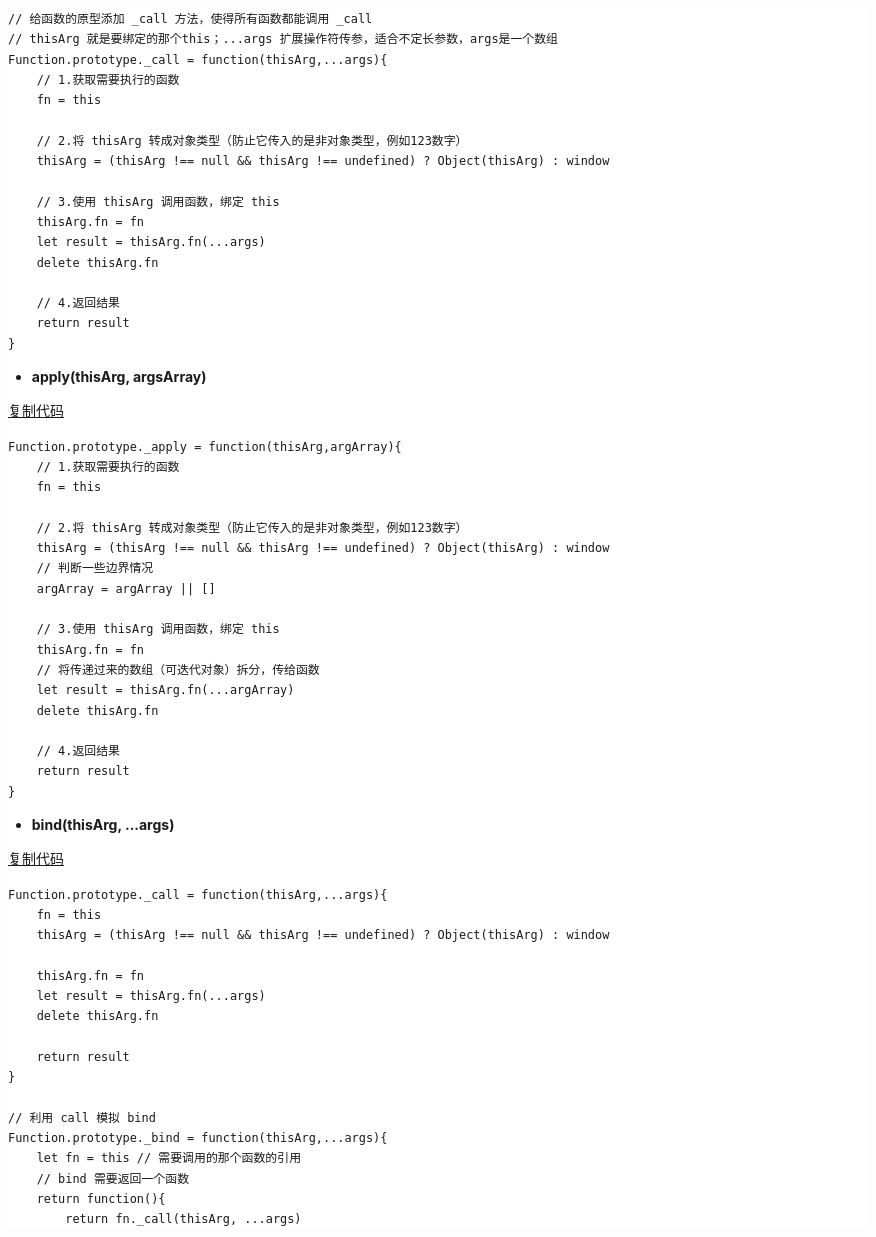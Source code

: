 ```
// 给函数的原型添加 _call 方法，使得所有函数都能调用 _call
// thisArg 就是要绑定的那个this；...args 扩展操作符传参，适合不定长参数，args是一个数组
Function.prototype._call = function(thisArg,...args){
    // 1.获取需要执行的函数
    fn = this

    // 2.将 thisArg 转成对象类型（防止它传入的是非对象类型，例如123数字）
    thisArg = (thisArg !== null && thisArg !== undefined) ? Object(thisArg) : window

    // 3.使用 thisArg 调用函数，绑定 this
    thisArg.fn = fn
    let result = thisArg.fn(...args)
    delete thisArg.fn

    // 4.返回结果
    return result
}
```

- **apply(thisArg, argsArray)** 

[复制代码](#)

```
Function.prototype._apply = function(thisArg,argArray){
    // 1.获取需要执行的函数
    fn = this

    // 2.将 thisArg 转成对象类型（防止它传入的是非对象类型，例如123数字）
    thisArg = (thisArg !== null && thisArg !== undefined) ? Object(thisArg) : window
    // 判断一些边界情况
    argArray = argArray || []

    // 3.使用 thisArg 调用函数，绑定 this
    thisArg.fn = fn
    // 将传递过来的数组（可迭代对象）拆分，传给函数
    let result = thisArg.fn(...argArray)
    delete thisArg.fn

    // 4.返回结果
    return result
}
```

- **bind(thisArg, ...args)** 

[复制代码](#)

```
Function.prototype._call = function(thisArg,...args){
    fn = this
    thisArg = (thisArg !== null && thisArg !== undefined) ? Object(thisArg) : window

    thisArg.fn = fn
    let result = thisArg.fn(...args)
    delete thisArg.fn

    return result
}

// 利用 call 模拟 bind
Function.prototype._bind = function(thisArg,...args){
    let fn = this // 需要调用的那个函数的引用
    // bind 需要返回一个函数
    return function(){
        return fn._call(thisArg, ...args)
```